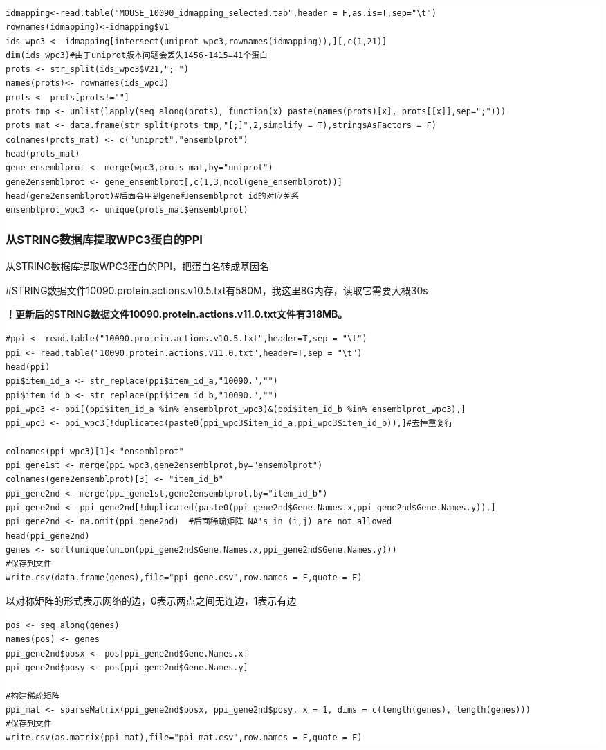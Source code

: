 ```{r}
idmapping<-read.table("MOUSE_10090_idmapping_selected.tab",header = F,as.is=T,sep="\t")
rownames(idmapping)<-idmapping$V1
ids_wpc3 <- idmapping[intersect(uniprot_wpc3,rownames(idmapping)),][,c(1,21)]
dim(ids_wpc3)#由于uniprot版本问题会丢失1456-1415=41个蛋白
prots <- str_split(ids_wpc3$V21,"; ")
names(prots)<- rownames(ids_wpc3)
prots <- prots[prots!=""]
prots_tmp <- unlist(lapply(seq_along(prots), function(x) paste(names(prots)[x], prots[[x]],sep=";")))
prots_mat <- data.frame(str_split(prots_tmp,"[;]",2,simplify = T),stringsAsFactors = F)
colnames(prots_mat) <- c("uniprot","ensemblprot")
head(prots_mat)
gene_ensemblprot <- merge(wpc3,prots_mat,by="uniprot")
gene2ensemblprot <- gene_ensemblprot[,c(1,3,ncol(gene_ensemblprot))]
head(gene2ensemblprot)#后面会用到gene和ensemblprot id的对应关系
ensemblprot_wpc3 <- unique(prots_mat$ensemblprot)
```

### 从STRING数据库提取WPC3蛋白的PPI

从STRING数据库提取WPC3蛋白的PPI，把蛋白名转成基因名

#STRING数据文件10090.protein.actions.v10.5.txt有580M，我这里8G内存，读取它需要大概30s

**！更新后的STRING数据文件10090.protein.actions.v11.0.txt文件有318MB。**

```{r}
#ppi <- read.table("10090.protein.actions.v10.5.txt",header=T,sep = "\t")
ppi <- read.table("10090.protein.actions.v11.0.txt",header=T,sep = "\t")
head(ppi)
ppi$item_id_a <- str_replace(ppi$item_id_a,"10090.","")
ppi$item_id_b <- str_replace(ppi$item_id_b,"10090.","")
ppi_wpc3 <- ppi[(ppi$item_id_a %in% ensemblprot_wpc3)&(ppi$item_id_b %in% ensemblprot_wpc3),]
ppi_wpc3 <- ppi_wpc3[!duplicated(paste0(ppi_wpc3$item_id_a,ppi_wpc3$item_id_b)),]#去掉重复行

colnames(ppi_wpc3)[1]<-"ensemblprot"
ppi_gene1st <- merge(ppi_wpc3,gene2ensemblprot,by="ensemblprot")
colnames(gene2ensemblprot)[3] <- "item_id_b"
ppi_gene2nd <- merge(ppi_gene1st,gene2ensemblprot,by="item_id_b")
ppi_gene2nd <- ppi_gene2nd[!duplicated(paste0(ppi_gene2nd$Gene.Names.x,ppi_gene2nd$Gene.Names.y)),]
ppi_gene2nd <- na.omit(ppi_gene2nd)  #后面稀疏矩阵 NA's in (i,j) are not allowed
head(ppi_gene2nd)
genes <- sort(unique(union(ppi_gene2nd$Gene.Names.x,ppi_gene2nd$Gene.Names.y)))
#保存到文件
write.csv(data.frame(genes),file="ppi_gene.csv",row.names = F,quote = F)
```

以对称矩阵的形式表示网络的边，0表示两点之间无连边，1表示有边

```{r}
pos <- seq_along(genes)
names(pos) <- genes
ppi_gene2nd$posx <- pos[ppi_gene2nd$Gene.Names.x]
ppi_gene2nd$posy <- pos[ppi_gene2nd$Gene.Names.y]

#构建稀疏矩阵
ppi_mat <- sparseMatrix(ppi_gene2nd$posx, ppi_gene2nd$posy, x = 1, dims = c(length(genes), length(genes)))
#保存到文件
write.csv(as.matrix(ppi_mat),file="ppi_mat.csv",row.names = F,quote = F)
```
